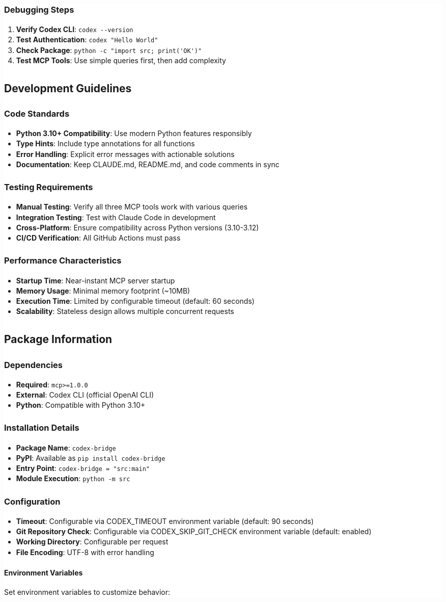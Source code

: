 ### Debugging Steps
1. **Verify Codex CLI**: `codex --version`
2. **Test Authentication**: `codex "Hello World"`
3. **Check Package**: `python -c "import src; print('OK')"`
4. **Test MCP Tools**: Use simple queries first, then add complexity

## Development Guidelines

### Code Standards
- **Python 3.10+ Compatibility**: Use modern Python features responsibly
- **Type Hints**: Include type annotations for all functions
- **Error Handling**: Explicit error messages with actionable solutions
- **Documentation**: Keep CLAUDE.md, README.md, and code comments in sync

### Testing Requirements
- **Manual Testing**: Verify all three MCP tools work with various queries
- **Integration Testing**: Test with Claude Code in development
- **Cross-Platform**: Ensure compatibility across Python versions (3.10-3.12)
- **CI/CD Verification**: All GitHub Actions must pass

### Performance Characteristics
- **Startup Time**: Near-instant MCP server startup
- **Memory Usage**: Minimal memory footprint (~10MB)
- **Execution Time**: Limited by configurable timeout (default: 60 seconds)
- **Scalability**: Stateless design allows multiple concurrent requests

## Package Information

### Dependencies
- **Required**: `mcp>=1.0.0`
- **External**: Codex CLI (official OpenAI CLI)
- **Python**: Compatible with Python 3.10+

### Installation Details
- **Package Name**: `codex-bridge`
- **PyPI**: Available as `pip install codex-bridge`
- **Entry Point**: `codex-bridge = "src:main"`
- **Module Execution**: `python -m src`

### Configuration
- **Timeout**: Configurable via CODEX_TIMEOUT environment variable (default: 90 seconds)
- **Git Repository Check**: Configurable via CODEX_SKIP_GIT_CHECK environment variable (default: enabled)
- **Working Directory**: Configurable per request
- **File Encoding**: UTF-8 with error handling

#### Environment Variables
Set environment variables to customize behavior:
